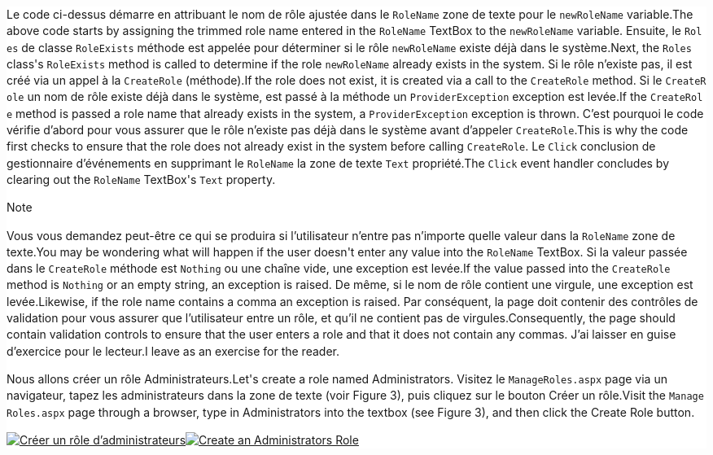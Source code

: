 <span data-ttu-id="35220-223">Le code ci-dessus démarre en attribuant le nom de rôle ajustée dans le `RoleName` zone de texte pour le `newRoleName` variable.</span><span class="sxs-lookup"><span data-stu-id="35220-223">The above code starts by assigning the trimmed role name entered in the `RoleName` TextBox to the `newRoleName` variable.</span></span> <span data-ttu-id="35220-224">Ensuite, le `Roles` de classe `RoleExists` méthode est appelée pour déterminer si le rôle `newRoleName` existe déjà dans le système.</span><span class="sxs-lookup"><span data-stu-id="35220-224">Next, the `Roles` class's `RoleExists` method is called to determine if the role `newRoleName` already exists in the system.</span></span> <span data-ttu-id="35220-225">Si le rôle n’existe pas, il est créé via un appel à la `CreateRole` (méthode).</span><span class="sxs-lookup"><span data-stu-id="35220-225">If the role does not exist, it is created via a call to the `CreateRole` method.</span></span> <span data-ttu-id="35220-226">Si le `CreateRole` un nom de rôle existe déjà dans le système, est passé à la méthode un `ProviderException` exception est levée.</span><span class="sxs-lookup"><span data-stu-id="35220-226">If the `CreateRole` method is passed a role name that already exists in the system, a `ProviderException` exception is thrown.</span></span> <span data-ttu-id="35220-227">C’est pourquoi le code vérifie d’abord pour vous assurer que le rôle n’existe pas déjà dans le système avant d’appeler `CreateRole`.</span><span class="sxs-lookup"><span data-stu-id="35220-227">This is why the code first checks to ensure that the role does not already exist in the system before calling `CreateRole`.</span></span> <span data-ttu-id="35220-228">Le `Click` conclusion de gestionnaire d’événements en supprimant le `RoleName` la zone de texte `Text` propriété.</span><span class="sxs-lookup"><span data-stu-id="35220-228">The `Click` event handler concludes by clearing out the `RoleName` TextBox's `Text` property.</span></span>

> [!NOTE]
> <span data-ttu-id="35220-229">Vous vous demandez peut-être ce qui se produira si l’utilisateur n’entre pas n’importe quelle valeur dans la `RoleName` zone de texte.</span><span class="sxs-lookup"><span data-stu-id="35220-229">You may be wondering what will happen if the user doesn't enter any value into the `RoleName` TextBox.</span></span> <span data-ttu-id="35220-230">Si la valeur passée dans le `CreateRole` méthode est `Nothing` ou une chaîne vide, une exception est levée.</span><span class="sxs-lookup"><span data-stu-id="35220-230">If the value passed into the `CreateRole` method is `Nothing` or an empty string, an exception is raised.</span></span> <span data-ttu-id="35220-231">De même, si le nom de rôle contient une virgule, une exception est levée.</span><span class="sxs-lookup"><span data-stu-id="35220-231">Likewise, if the role name contains a comma an exception is raised.</span></span> <span data-ttu-id="35220-232">Par conséquent, la page doit contenir des contrôles de validation pour vous assurer que l’utilisateur entre un rôle, et qu’il ne contient pas de virgules.</span><span class="sxs-lookup"><span data-stu-id="35220-232">Consequently, the page should contain validation controls to ensure that the user enters a role and that it does not contain any commas.</span></span> <span data-ttu-id="35220-233">J’ai laisser en guise d’exercice pour le lecteur.</span><span class="sxs-lookup"><span data-stu-id="35220-233">I leave as an exercise for the reader.</span></span>


<span data-ttu-id="35220-234">Nous allons créer un rôle Administrateurs.</span><span class="sxs-lookup"><span data-stu-id="35220-234">Let's create a role named Administrators.</span></span> <span data-ttu-id="35220-235">Visitez le `ManageRoles.aspx` page via un navigateur, tapez les administrateurs dans la zone de texte (voir Figure 3), puis cliquez sur le bouton Créer un rôle.</span><span class="sxs-lookup"><span data-stu-id="35220-235">Visit the `ManageRoles.aspx` page through a browser, type in Administrators into the textbox (see Figure 3), and then click the Create Role button.</span></span>


<span data-ttu-id="35220-236">[![Créer un rôle d’administrateurs](creating-and-managing-roles-vb/_static/image8.png)](creating-and-managing-roles-vb/_static/image7.png)</span><span class="sxs-lookup"><span data-stu-id="35220-236">[![Create an Administrators Role](creating-and-managing-roles-vb/_static/image8.png)](creating-and-managing-roles-vb/_static/image7.png)</span></span>
